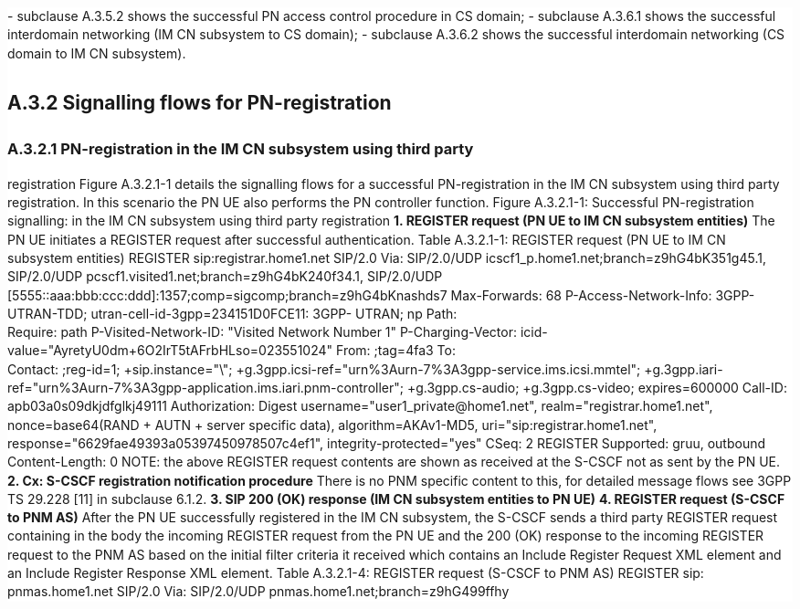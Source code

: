 \- subclause A.3.5.2 shows the successful PN access control procedure in CS
domain;
\- subclause A.3.6.1 shows the successful interdomain networking (IM CN
subsystem to CS domain);
\- subclause A.3.6.2 shows the successful interdomain networking (CS domain to
IM CN subsystem).
## A.3.2 Signalling flows for PN-registration
### A.3.2.1 PN-registration in the IM CN subsystem using third party
registration
Figure A.3.2.1-1 details the signalling flows for a successful PN-registration
in the IM CN subsystem using third party registration. In this scenario the PN
UE also performs the PN controller function.
Figure A.3.2.1-1: Successful PN-registration signalling: in the IM CN
subsystem using third party registration
**1\. REGISTER request (PN UE to IM CN subsystem entities)**
The PN UE initiates a REGISTER request after successful authentication.
Table A.3.2.1-1: REGISTER request (PN UE to IM CN subsystem entities)
REGISTER sip:registrar.home1.net SIP/2.0
Via: SIP/2.0/UDP icscf1_p.home1.net;branch=z9hG4bK351g45.1, SIP/2.0/UDP
pcscf1.visited1.net;branch=z9hG4bK240f34.1, SIP/2.0/UDP
[5555::aaa:bbb:ccc:ddd]:1357;comp=sigcomp;branch=z9hG4bKnashds7
Max-Forwards: 68
P-Access-Network-Info: 3GPP-UTRAN-TDD; utran-cell-id-3gpp=234151D0FCE11: 3GPP-
UTRAN; np
Path:\
Require: path
P-Visited-Network-ID: \"Visited Network Number 1\"
P-Charging-Vector: icid-value=\"AyretyU0dm+6O2IrT5tAFrbHLso=023551024\"
From: \;tag=4fa3
To: \
Contact: \;reg-id=1;
+sip.instance=\"\\";
+g.3gpp.icsi-ref="urn%3Aurn-7%3A3gpp-service.ims.icsi.mmtel\";
+g.3gpp.iari-ref=\"urn%3Aurn-7%3A3gpp-application.ims.iari.pnm-controller\";
+g.3gpp.cs-audio;
+g.3gpp.cs-video;
expires=600000
Call-ID: apb03a0s09dkjdfglkj49111
Authorization: Digest username=\"user1_private\@home1.net\",
realm=\"registrar.home1.net\", nonce=base64(RAND + AUTN + server specific
data), algorithm=AKAv1-MD5, uri=\"sip:registrar.home1.net\",
response=\"6629fae49393a05397450978507c4ef1\", integrity-protected=\"yes\"
CSeq: 2 REGISTER
Supported: gruu, outbound
Content-Length: 0
NOTE: the above REGISTER request contents are shown as received at the S-CSCF
not as sent by the PN UE.
**2\. Cx: S-CSCF registration notification procedure**
There is no PNM specific content to this, for detailed message flows see 3GPP
TS 29.228 [11] in subclause 6.1.2.
**3\. SIP 200 (OK) response (IM CN subsystem entities to PN UE)**
**4\. REGISTER request (S-CSCF to PNM AS)**
After the PN UE successfully registered in the IM CN subsystem, the S-CSCF
sends a third party REGISTER request containing in the body the incoming
REGISTER request from the PN UE and the 200 (OK) response to the incoming
REGISTER request to the PNM AS based on the initial filter criteria it
received which contains an Include Register Request XML element and an Include
Register Response XML element.
Table A.3.2.1-4: REGISTER request (S-CSCF to PNM AS)
REGISTER sip: pnmas.home1.net SIP/2.0
Via: SIP/2.0/UDP pnmas.home1.net;branch=z9hG499ffhy
